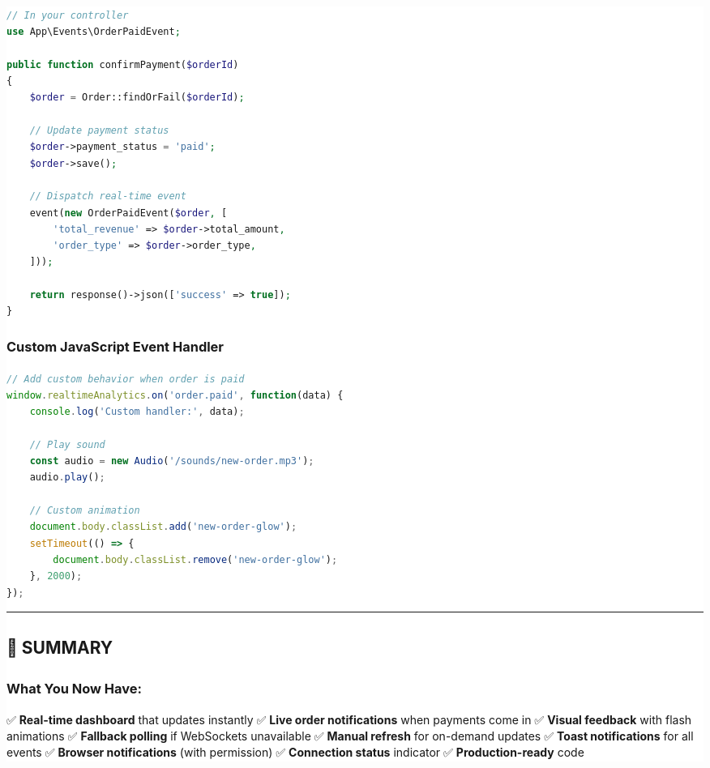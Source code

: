 ```php
// In your controller
use App\Events\OrderPaidEvent;

public function confirmPayment($orderId)
{
    $order = Order::findOrFail($orderId);

    // Update payment status
    $order->payment_status = 'paid';
    $order->save();

    // Dispatch real-time event
    event(new OrderPaidEvent($order, [
        'total_revenue' => $order->total_amount,
        'order_type' => $order->order_type,
    ]));

    return response()->json(['success' => true]);
}
```

### **Custom JavaScript Event Handler**

```javascript
// Add custom behavior when order is paid
window.realtimeAnalytics.on('order.paid', function(data) {
    console.log('Custom handler:', data);

    // Play sound
    const audio = new Audio('/sounds/new-order.mp3');
    audio.play();

    // Custom animation
    document.body.classList.add('new-order-glow');
    setTimeout(() => {
        document.body.classList.remove('new-order-glow');
    }, 2000);
});
```

---

## 🎊 **SUMMARY**

### **What You Now Have:**

✅ **Real-time dashboard** that updates instantly
✅ **Live order notifications** when payments come in
✅ **Visual feedback** with flash animations
✅ **Fallback polling** if WebSockets unavailable
✅ **Manual refresh** for on-demand updates
✅ **Toast notifications** for all events
✅ **Browser notifications** (with permission)
✅ **Connection status** indicator
✅ **Production-ready** code
